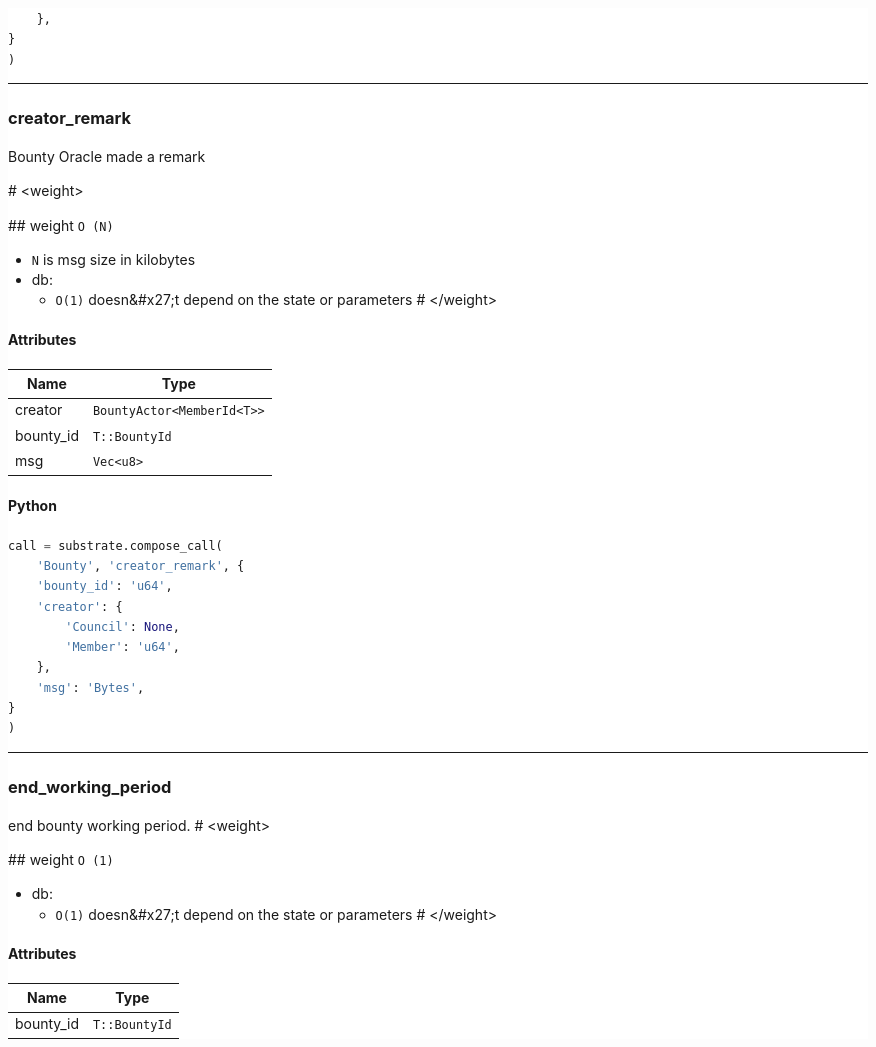 ```python
    },
}
)
```

---------
### creator_remark
Bounty Oracle made a remark

\# &lt;weight&gt;

\#\# weight
`O (N)`
- `N` is msg size in kilobytes
- db:
   - `O(1)` doesn&\#x27;t depend on the state or parameters
\# &lt;/weight&gt;
#### Attributes
| Name | Type |
| -------- | -------- | 
| creator | `BountyActor<MemberId<T>>` | 
| bounty_id | `T::BountyId` | 
| msg | `Vec<u8>` | 

#### Python
```python
call = substrate.compose_call(
    'Bounty', 'creator_remark', {
    'bounty_id': 'u64',
    'creator': {
        'Council': None,
        'Member': 'u64',
    },
    'msg': 'Bytes',
}
)
```

---------
### end_working_period
end bounty working period.
\# &lt;weight&gt;

\#\# weight
`O (1)`
- db:
   - `O(1)` doesn&\#x27;t depend on the state or parameters
\# &lt;/weight&gt;
#### Attributes
| Name | Type |
| -------- | -------- | 
| bounty_id | `T::BountyId` | 
